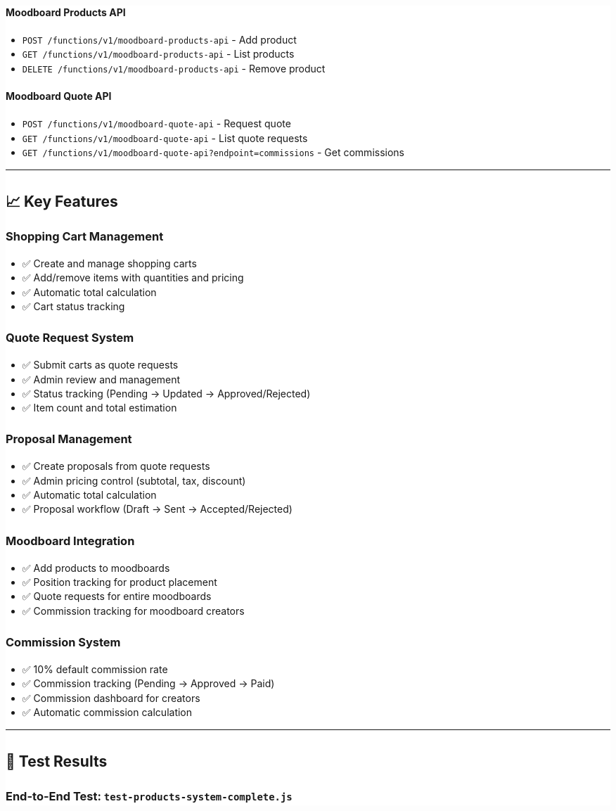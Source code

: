 #### Moodboard Products API
- `POST /functions/v1/moodboard-products-api` - Add product
- `GET /functions/v1/moodboard-products-api` - List products
- `DELETE /functions/v1/moodboard-products-api` - Remove product

#### Moodboard Quote API
- `POST /functions/v1/moodboard-quote-api` - Request quote
- `GET /functions/v1/moodboard-quote-api` - List quote requests
- `GET /functions/v1/moodboard-quote-api?endpoint=commissions` - Get commissions

---

## 📈 Key Features

### Shopping Cart Management
- ✅ Create and manage shopping carts
- ✅ Add/remove items with quantities and pricing
- ✅ Automatic total calculation
- ✅ Cart status tracking

### Quote Request System
- ✅ Submit carts as quote requests
- ✅ Admin review and management
- ✅ Status tracking (Pending → Updated → Approved/Rejected)
- ✅ Item count and total estimation

### Proposal Management
- ✅ Create proposals from quote requests
- ✅ Admin pricing control (subtotal, tax, discount)
- ✅ Automatic total calculation
- ✅ Proposal workflow (Draft → Sent → Accepted/Rejected)

### Moodboard Integration
- ✅ Add products to moodboards
- ✅ Position tracking for product placement
- ✅ Quote requests for entire moodboards
- ✅ Commission tracking for moodboard creators

### Commission System
- ✅ 10% default commission rate
- ✅ Commission tracking (Pending → Approved → Paid)
- ✅ Commission dashboard for creators
- ✅ Automatic commission calculation

---

## 🧪 Test Results

### End-to-End Test: `test-products-system-complete.js`
